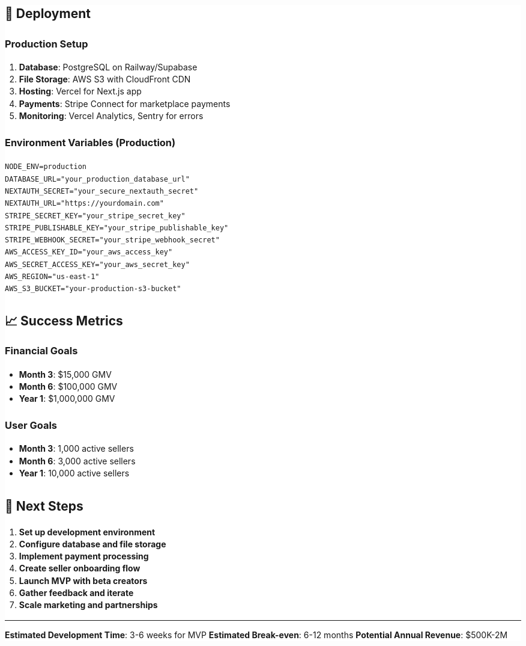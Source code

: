 ## 🚀 Deployment

### Production Setup
1. **Database**: PostgreSQL on Railway/Supabase
2. **File Storage**: AWS S3 with CloudFront CDN
3. **Hosting**: Vercel for Next.js app
4. **Payments**: Stripe Connect for marketplace payments
5. **Monitoring**: Vercel Analytics, Sentry for errors

### Environment Variables (Production)
```env
NODE_ENV=production
DATABASE_URL="your_production_database_url"
NEXTAUTH_SECRET="your_secure_nextauth_secret"
NEXTAUTH_URL="https://yourdomain.com"
STRIPE_SECRET_KEY="your_stripe_secret_key"
STRIPE_PUBLISHABLE_KEY="your_stripe_publishable_key"
STRIPE_WEBHOOK_SECRET="your_stripe_webhook_secret"
AWS_ACCESS_KEY_ID="your_aws_access_key"
AWS_SECRET_ACCESS_KEY="your_aws_secret_key"
AWS_REGION="us-east-1"
AWS_S3_BUCKET="your-production-s3-bucket"
```

## 📈 Success Metrics

### Financial Goals
- **Month 3**: $15,000 GMV
- **Month 6**: $100,000 GMV
- **Year 1**: $1,000,000 GMV

### User Goals
- **Month 3**: 1,000 active sellers
- **Month 6**: 3,000 active sellers
- **Year 1**: 10,000 active sellers

## 🎯 Next Steps

1. **Set up development environment**
2. **Configure database and file storage**
3. **Implement payment processing**
4. **Create seller onboarding flow**
5. **Launch MVP with beta creators**
6. **Gather feedback and iterate**
7. **Scale marketing and partnerships**

---

**Estimated Development Time**: 3-6 weeks for MVP
**Estimated Break-even**: 6-12 months
**Potential Annual Revenue**: $500K-2M 